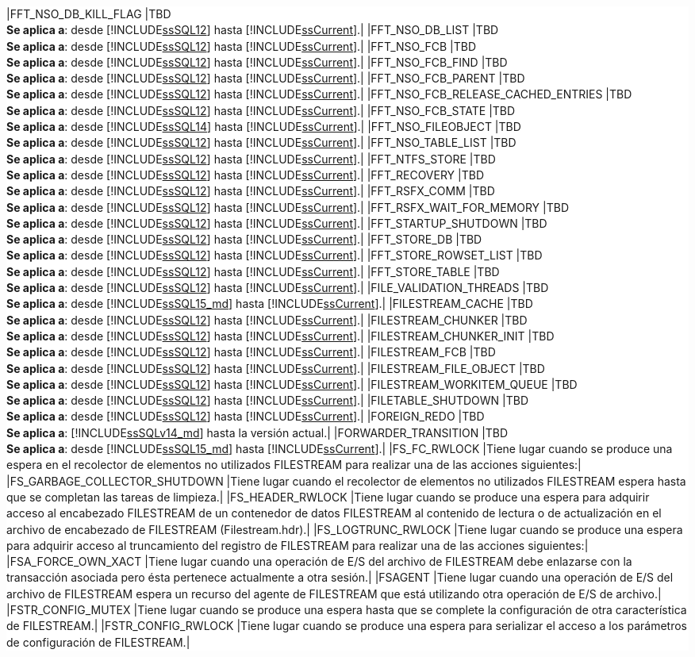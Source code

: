 |FFT_NSO_DB_KILL_FLAG |TBD <br /> **Se aplica a**: desde [!INCLUDE[ssSQL12](../../includes/sssql11-md.md)] hasta [!INCLUDE[ssCurrent](../../includes/sscurrent-md.md)].| 
|FFT_NSO_DB_LIST |TBD <br /> **Se aplica a**: desde [!INCLUDE[ssSQL12](../../includes/sssql11-md.md)] hasta [!INCLUDE[ssCurrent](../../includes/sscurrent-md.md)].| 
|FFT_NSO_FCB |TBD <br /> **Se aplica a**: desde [!INCLUDE[ssSQL12](../../includes/sssql11-md.md)] hasta [!INCLUDE[ssCurrent](../../includes/sscurrent-md.md)].| 
|FFT_NSO_FCB_FIND |TBD <br /> **Se aplica a**: desde [!INCLUDE[ssSQL12](../../includes/sssql11-md.md)] hasta [!INCLUDE[ssCurrent](../../includes/sscurrent-md.md)].| 
|FFT_NSO_FCB_PARENT |TBD <br /> **Se aplica a**: desde [!INCLUDE[ssSQL12](../../includes/sssql11-md.md)] hasta [!INCLUDE[ssCurrent](../../includes/sscurrent-md.md)].| 
|FFT_NSO_FCB_RELEASE_CACHED_ENTRIES |TBD <br /> **Se aplica a**: desde [!INCLUDE[ssSQL12](../../includes/sssql11-md.md)] hasta [!INCLUDE[ssCurrent](../../includes/sscurrent-md.md)].| 
|FFT_NSO_FCB_STATE |TBD <br /> **Se aplica a**: desde [!INCLUDE[ssSQL14](../../includes/sssql14-md.md)] hasta [!INCLUDE[ssCurrent](../../includes/sscurrent-md.md)].| 
|FFT_NSO_FILEOBJECT |TBD <br /> **Se aplica a**: desde [!INCLUDE[ssSQL12](../../includes/sssql11-md.md)] hasta [!INCLUDE[ssCurrent](../../includes/sscurrent-md.md)].| 
|FFT_NSO_TABLE_LIST |TBD <br /> **Se aplica a**: desde [!INCLUDE[ssSQL12](../../includes/sssql11-md.md)] hasta [!INCLUDE[ssCurrent](../../includes/sscurrent-md.md)].| 
|FFT_NTFS_STORE |TBD <br /> **Se aplica a**: desde [!INCLUDE[ssSQL12](../../includes/sssql11-md.md)] hasta [!INCLUDE[ssCurrent](../../includes/sscurrent-md.md)].| 
|FFT_RECOVERY |TBD <br /> **Se aplica a**: desde [!INCLUDE[ssSQL12](../../includes/sssql11-md.md)] hasta [!INCLUDE[ssCurrent](../../includes/sscurrent-md.md)].| 
|FFT_RSFX_COMM |TBD <br /> **Se aplica a**: desde [!INCLUDE[ssSQL12](../../includes/sssql11-md.md)] hasta [!INCLUDE[ssCurrent](../../includes/sscurrent-md.md)].| 
|FFT_RSFX_WAIT_FOR_MEMORY |TBD <br /> **Se aplica a**: desde [!INCLUDE[ssSQL12](../../includes/sssql11-md.md)] hasta [!INCLUDE[ssCurrent](../../includes/sscurrent-md.md)].| 
|FFT_STARTUP_SHUTDOWN |TBD <br /> **Se aplica a**: desde [!INCLUDE[ssSQL12](../../includes/sssql11-md.md)] hasta [!INCLUDE[ssCurrent](../../includes/sscurrent-md.md)].| 
|FFT_STORE_DB |TBD <br /> **Se aplica a**: desde [!INCLUDE[ssSQL12](../../includes/sssql11-md.md)] hasta [!INCLUDE[ssCurrent](../../includes/sscurrent-md.md)].| 
|FFT_STORE_ROWSET_LIST |TBD <br /> **Se aplica a**: desde [!INCLUDE[ssSQL12](../../includes/sssql11-md.md)] hasta [!INCLUDE[ssCurrent](../../includes/sscurrent-md.md)].| 
|FFT_STORE_TABLE |TBD <br /> **Se aplica a**: desde [!INCLUDE[ssSQL12](../../includes/sssql11-md.md)] hasta [!INCLUDE[ssCurrent](../../includes/sscurrent-md.md)].| 
|FILE_VALIDATION_THREADS |TBD <br /> **Se aplica a**: desde [!INCLUDE[ssSQL15_md](../../includes/sssql15-md.md)] hasta [!INCLUDE[ssCurrent](../../includes/sscurrent-md.md)].| 
|FILESTREAM_CACHE |TBD <br /> **Se aplica a**: desde [!INCLUDE[ssSQL12](../../includes/sssql11-md.md)] hasta [!INCLUDE[ssCurrent](../../includes/sscurrent-md.md)].| 
|FILESTREAM_CHUNKER |TBD <br /> **Se aplica a**: desde [!INCLUDE[ssSQL12](../../includes/sssql11-md.md)] hasta [!INCLUDE[ssCurrent](../../includes/sscurrent-md.md)].| 
|FILESTREAM_CHUNKER_INIT |TBD <br /> **Se aplica a**: desde [!INCLUDE[ssSQL12](../../includes/sssql11-md.md)] hasta [!INCLUDE[ssCurrent](../../includes/sscurrent-md.md)].| 
|FILESTREAM_FCB |TBD <br /> **Se aplica a**: desde [!INCLUDE[ssSQL12](../../includes/sssql11-md.md)] hasta [!INCLUDE[ssCurrent](../../includes/sscurrent-md.md)].| 
|FILESTREAM_FILE_OBJECT |TBD <br /> **Se aplica a**: desde [!INCLUDE[ssSQL12](../../includes/sssql11-md.md)] hasta [!INCLUDE[ssCurrent](../../includes/sscurrent-md.md)].| 
|FILESTREAM_WORKITEM_QUEUE |TBD <br /> **Se aplica a**: desde [!INCLUDE[ssSQL12](../../includes/sssql11-md.md)] hasta [!INCLUDE[ssCurrent](../../includes/sscurrent-md.md)].| 
|FILETABLE_SHUTDOWN |TBD <br /> **Se aplica a**: desde [!INCLUDE[ssSQL12](../../includes/sssql11-md.md)] hasta [!INCLUDE[ssCurrent](../../includes/sscurrent-md.md)].| 
|FOREIGN_REDO |TBD <br /> **Se aplica a**: [!INCLUDE[ssSQLv14_md](../../includes/sssqlv14-md.md)] hasta la versión actual.| 
|FORWARDER_TRANSITION |TBD <br /> **Se aplica a**: desde [!INCLUDE[ssSQL15_md](../../includes/sssql15-md.md)] hasta [!INCLUDE[ssCurrent](../../includes/sscurrent-md.md)].| 
|FS_FC_RWLOCK |Tiene lugar cuando se produce una espera en el recolector de elementos no utilizados FILESTREAM para realizar una de las acciones siguientes:| 
|FS_GARBAGE_COLLECTOR_SHUTDOWN |Tiene lugar cuando el recolector de elementos no utilizados FILESTREAM espera hasta que se completan las tareas de limpieza.| 
|FS_HEADER_RWLOCK |Tiene lugar cuando se produce una espera para adquirir acceso al encabezado FILESTREAM de un contenedor de datos FILESTREAM al contenido de lectura o de actualización en el archivo de encabezado de FILESTREAM (Filestream.hdr).| 
|FS_LOGTRUNC_RWLOCK |Tiene lugar cuando se produce una espera para adquirir acceso al truncamiento del registro de FILESTREAM para realizar una de las acciones siguientes:| 
|FSA_FORCE_OWN_XACT |Tiene lugar cuando una operación de E/S del archivo de FILESTREAM debe enlazarse con la transacción asociada pero ésta pertenece actualmente a otra sesión.| 
|FSAGENT |Tiene lugar cuando una operación de E/S del archivo de FILESTREAM espera un recurso del agente de FILESTREAM que está utilizando otra operación de E/S de archivo.| 
|FSTR_CONFIG_MUTEX |Tiene lugar cuando se produce una espera hasta que se complete la configuración de otra característica de FILESTREAM.| 
|FSTR_CONFIG_RWLOCK |Tiene lugar cuando se produce una espera para serializar el acceso a los parámetros de configuración de FILESTREAM.| 
